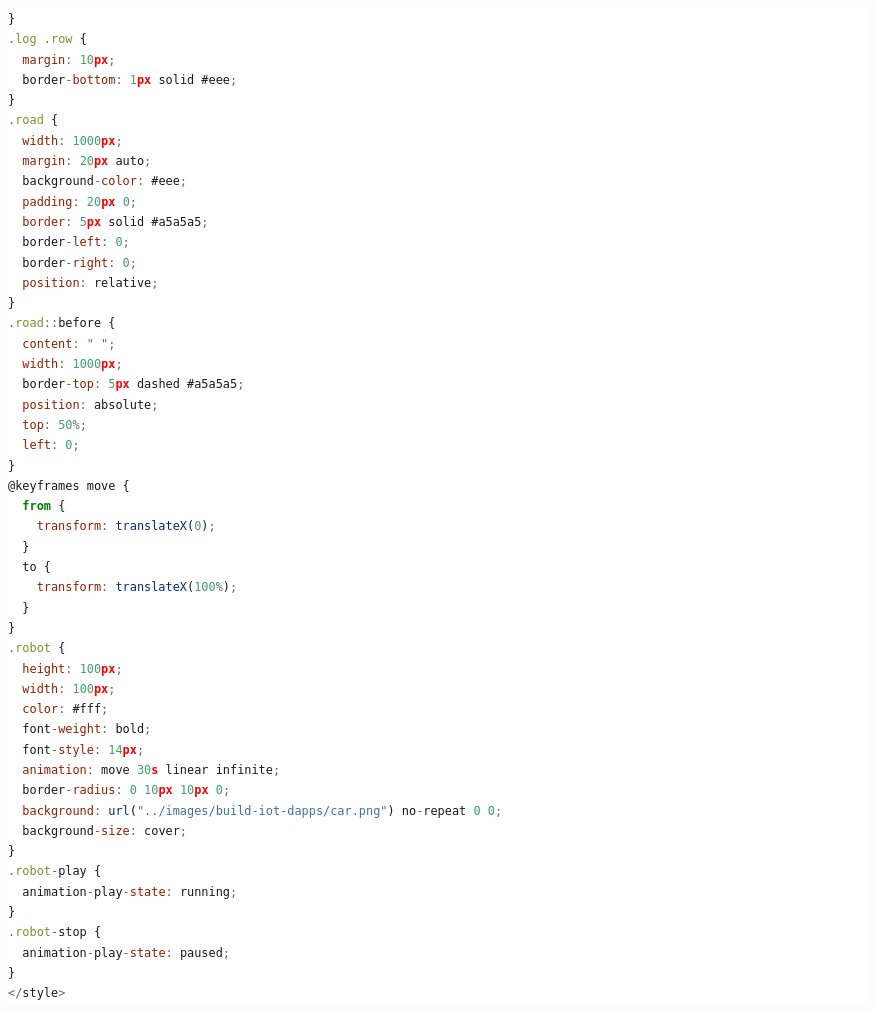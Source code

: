 ```js
}
.log .row {
  margin: 10px;
  border-bottom: 1px solid #eee;
}
.road {
  width: 1000px;
  margin: 20px auto;
  background-color: #eee;
  padding: 20px 0;
  border: 5px solid #a5a5a5;
  border-left: 0;
  border-right: 0;
  position: relative;
}
.road::before {
  content: " ";
  width: 1000px;
  border-top: 5px dashed #a5a5a5;
  position: absolute;
  top: 50%;
  left: 0;
}
@keyframes move {
  from {
    transform: translateX(0);
  }
  to {
    transform: translateX(100%);
  }
}
.robot {
  height: 100px;
  width: 100px;
  color: #fff;
  font-weight: bold;
  font-style: 14px;
  animation: move 30s linear infinite;
  border-radius: 0 10px 10px 0;
  background: url("../images/build-iot-dapps/car.png") no-repeat 0 0;
  background-size: cover;
}
.robot-play {
  animation-play-state: running;
}
.robot-stop {
  animation-play-state: paused;
}
</style>
```
